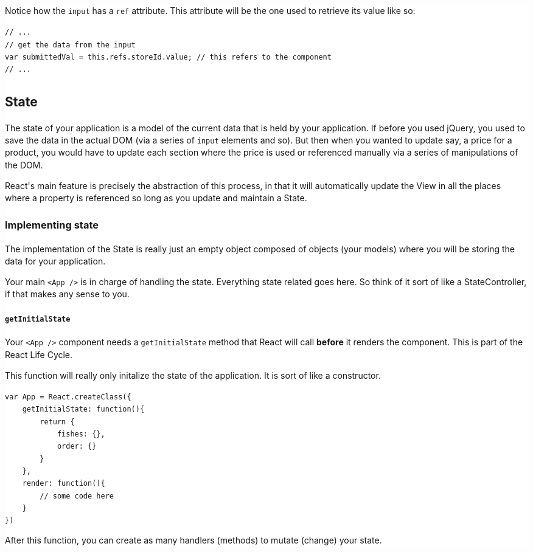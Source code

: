 ```JSX
```

Notice how the `input` has a `ref` attribute. This attribute will be the one used to retrieve its value like so:

```
// ...
// get the data from the input
var submittedVal = this.refs.storeId.value; // this refers to the component
// ...
```

## State

The state of your application is a model of the current data that is held by your application. If before you used jQuery, you used to save the data in the actual DOM (via a series of `input` elements and so). But then when you wanted to update say, a price for a product, you would have to update each section where the price is used or referenced manually via a series of manipulations of the DOM.

React's main feature is precisely the abstraction of this process, in that it will automatically update the View in all the places where a property is referenced so long as you update and maintain a State.


### Implementing state 

The implementation of the State is really just an empty object composed of objects (your models) where you will be storing the data for your application.

Your main `<App />` is in charge of handling the state. Everything state related goes here. So think of it sort of like a StateController, if that makes any sense to you.

#### `getInitialState`

Your `<App />` component needs a `getInitialState` method that React will call **before** it renders the component. This is part of the React Life Cycle. 

This function will really only initalize the state of the application. It is sort of like a constructor.

```JSX
var App = React.createClass({
	getInitialState: function(){
		return {
			fishes: {},
			order: {}
		}
	},
	render: function(){
		// some code here 
	}
})
```

After this function, you can create as many handlers (methods) to mutate (change) your state. 
